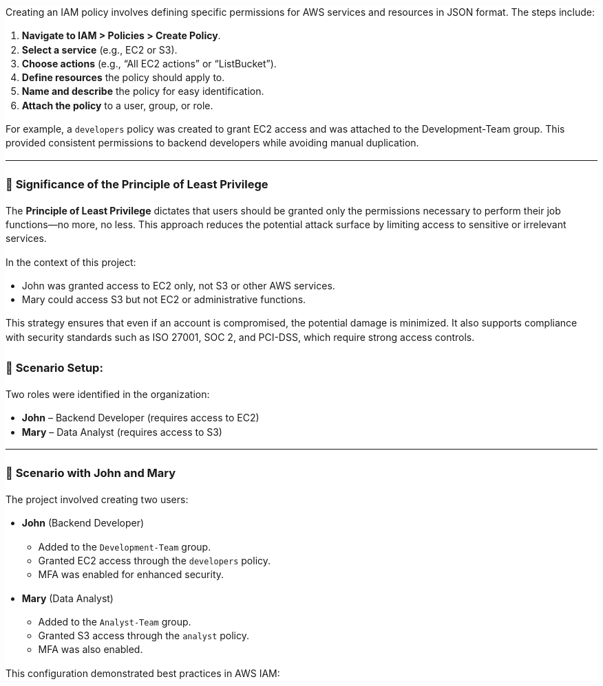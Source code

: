 Creating an IAM policy involves defining specific permissions for AWS services and resources in JSON format. The steps include:

1. **Navigate to IAM > Policies > Create Policy**.
2. **Select a service** (e.g., EC2 or S3).
3. **Choose actions** (e.g., “All EC2 actions” or “ListBucket”).
4. **Define resources** the policy should apply to.
5. **Name and describe** the policy for easy identification.
6. **Attach the policy** to a user, group, or role.

For example, a `developers` policy was created to grant EC2 access and was attached to the Development-Team group. This provided consistent permissions to backend developers while avoiding manual duplication.

---

### 🔐 **Significance of the Principle of Least Privilege**

The **Principle of Least Privilege** dictates that users should be granted only the permissions necessary to perform their job functions—no more, no less. This approach reduces the potential attack surface by limiting access to sensitive or irrelevant services.

In the context of this project:

* John was granted access to EC2 only, not S3 or other AWS services.
* Mary could access S3 but not EC2 or administrative functions.

This strategy ensures that even if an account is compromised, the potential damage is minimized. It also supports compliance with security standards such as ISO 27001, SOC 2, and PCI-DSS, which require strong access controls.

### 👥 **Scenario Setup:**

Two roles were identified in the organization:

* **John** – Backend Developer (requires access to EC2)
* **Mary** – Data Analyst (requires access to S3)

---
### 🧩 **Scenario with John and Mary**

The project involved creating two users:

* **John** (Backend Developer)

  * Added to the `Development-Team` group.
  * Granted EC2 access through the `developers` policy.
  * MFA was enabled for enhanced security.

* **Mary** (Data Analyst)

  * Added to the `Analyst-Team` group.
  * Granted S3 access through the `analyst` policy.
  * MFA was also enabled.

This configuration demonstrated best practices in AWS IAM:
